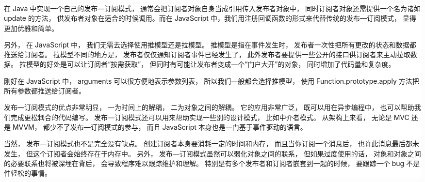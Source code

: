 在 Java 中实现一个自己的发布—订阅模式， 通常会把订阅者对象自身当成引用传入发布者对象中， 同时订阅者对象还需提供一个名为诸如 update 的方法， 供发布者对象在适合的时候调用。而在 JavaScript 中，我们用注册回调函数的形式来代替传统的发布—订阅模式， 显得更加优雅和简单。

另外， 在 JavaScript 中， 我们无需去选择使用推模型还是拉模型。 推模型是指在事件发生时， 发布者一次性把所有更改的状态和数据都推送给订阅者。 拉模型不同的地方是， 发布者仅仅通知订阅者事件已经发生了， 此外发布者要提供一些公开的接口供订阅者来主动拉取数据。 拉模型的好处是可以让订阅者“按需获取”， 但同时有可能让发布者变成一个“门户大开”的对象， 同时增加了代码量和复杂度。

刚好在 JavaScript 中， arguments 可以很方便地表示参数列表， 所以我们一般都会选择推模型， 使用 Function.prototype.apply 方法把所有参数都推送给订阅者。

发布—订阅模式的优点非常明显， 一为时间上的解耦， 二为对象之间的解耦。 它的应用非常广泛， 既可以用在异步编程中， 也可以帮助我们完成更松耦合的代码编写。 发布—订阅模式还可以用来帮助实现一些别的设计模式， 比如中介者模式。 从架构上来看， 无论是 MVC 还是 MVVM， 都少不了发布—订阅模式的参与， 而且 JavaScript 本身也是一门基于事件驱动的语言。

当然， 发布—订阅模式也不是完全没有缺点。 创建订阅者本身要消耗一定的时间和内存， 而且当你订阅一个消息后， 也许此消息最后都未发生， 但这个订阅者会始终存在于内存中。 另外， 发布—订阅模式虽然可以弱化对象之间的联系， 但如果过度使用的话， 对象和对象之间的必要联系也将被深埋在背后， 会导致程序难以跟踪维护和理解。 特别是有多个发布者和订阅者嵌套到一起的时候， 要跟踪一个 bug 不是件轻松的事情。
